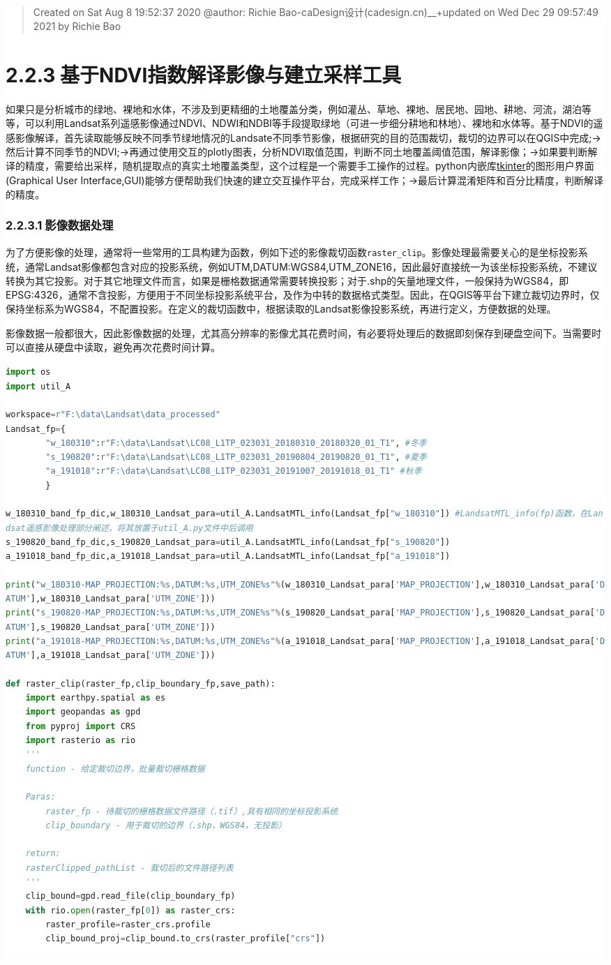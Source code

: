 > Created on Sat Aug  8 19:52:37 2020  @author: Richie Bao-caDesign设计(cadesign.cn)__+updated on Wed Dec 29 09:57:49 2021 by Richie Bao 

# 2.2.3 基于NDVI指数解译影像与建立采样工具

如果只是分析城市的绿地、裸地和水体，不涉及到更精细的土地覆盖分类，例如灌丛、草地、裸地、居民地、园地、耕地、河流，湖泊等等，可以利用Landsat系列遥感影像通过NDVI、NDWI和NDBI等手段提取绿地（可进一步细分耕地和林地）、裸地和水体等。基于NDVI的遥感影像解译，首先读取能够反映不同季节绿地情况的Landsate不同季节影像，根据研究的目的范围裁切，裁切的边界可以在QGIS中完成;->然后计算不同季节的NDVI;->再通过使用交互的plotly图表，分析NDVI取值范围，判断不同土地覆盖阈值范围，解译影像；->如果要判断解译的精度，需要给出采样，随机提取点的真实土地覆盖类型，这个过程是一个需要手工操作的过程。python内嵌库[tkinter](https://docs.python.org/3/library/tkinter.html)的图形用户界面(Graphical User Interface,GUI)能够方便帮助我们快速的建立交互操作平台，完成采样工作；->最后计算混淆矩阵和百分比精度，判断解译的精度。

### 2.2.3.1 影像数据处理

为了方便影像的处理，通常将一些常用的工具构建为函数，例如下述的影像裁切函数`raster_clip`。影像处理最需要关心的是坐标投影系统，通常Landsat影像都包含对应的投影系统，例如UTM,DATUM:WGS84,UTM_ZONE16，因此最好直接统一为该坐标投影系统，不建议转换为其它投影。对于其它地理文件而言，如果是栅格数据通常需要转换投影；对于.shp的矢量地理文件，一般保持为WGS84，即EPSG:4326，通常不含投影，方便用于不同坐标投影系统平台，及作为中转的数据格式类型。因此，在QGIS等平台下建立裁切边界时，仅保持坐标系为WGS84，不配置投影。在定义的裁切函数中，根据读取的Landsat影像投影系统，再进行定义，方便数据的处理。

影像数据一般都很大，因此影像数据的处理，尤其高分辨率的影像尤其花费时间，有必要将处理后的数据即刻保存到硬盘空间下。当需要时可以直接从硬盘中读取，避免再次花费时间计算。


```python
import os
import util_A

workspace=r"F:\data\Landsat\data_processed"
Landsat_fp={
        "w_180310":r"F:\data\Landsat\LC08_L1TP_023031_20180310_20180320_01_T1", #冬季
        "s_190820":r"F:\data\Landsat\LC08_L1TP_023031_20190804_20190820_01_T1", #夏季
        "a_191018":r"F:\data\Landsat\LC08_L1TP_023031_20191007_20191018_01_T1" #秋季   
        }

w_180310_band_fp_dic,w_180310_Landsat_para=util_A.LandsatMTL_info(Landsat_fp["w_180310"]) #LandsatMTL_info(fp)函数，在Landsat遥感影像处理部分阐述，将其放置于util_A.py文件中后调用
s_190820_band_fp_dic,s_190820_Landsat_para=util_A.LandsatMTL_info(Landsat_fp["s_190820"])
a_191018_band_fp_dic,a_191018_Landsat_para=util_A.LandsatMTL_info(Landsat_fp["a_191018"])

print("w_180310-MAP_PROJECTION:%s,DATUM:%s,UTM_ZONE%s"%(w_180310_Landsat_para['MAP_PROJECTION'],w_180310_Landsat_para['DATUM'],w_180310_Landsat_para['UTM_ZONE']))
print("s_190820-MAP_PROJECTION:%s,DATUM:%s,UTM_ZONE%s"%(s_190820_Landsat_para['MAP_PROJECTION'],s_190820_Landsat_para['DATUM'],s_190820_Landsat_para['UTM_ZONE']))
print("a_191018-MAP_PROJECTION:%s,DATUM:%s,UTM_ZONE%s"%(a_191018_Landsat_para['MAP_PROJECTION'],a_191018_Landsat_para['DATUM'],a_191018_Landsat_para['UTM_ZONE']))

def raster_clip(raster_fp,clip_boundary_fp,save_path):
    import earthpy.spatial as es
    import geopandas as gpd
    from pyproj import CRS
    import rasterio as rio
    '''
    function - 给定裁切边界，批量裁切栅格数据
    
    Paras:
        raster_fp - 待裁切的栅格数据文件路径（.tif）,具有相同的坐标投影系统
        clip_boundary - 用于裁切的边界（.shp，WGS84，无投影）
    
    return:
    rasterClipped_pathList - 裁切后的文件路径列表
    '''
    clip_bound=gpd.read_file(clip_boundary_fp)
    with rio.open(raster_fp[0]) as raster_crs:
        raster_profile=raster_crs.profile
        clip_bound_proj=clip_bound.to_crs(raster_profile["crs"])
    
```
